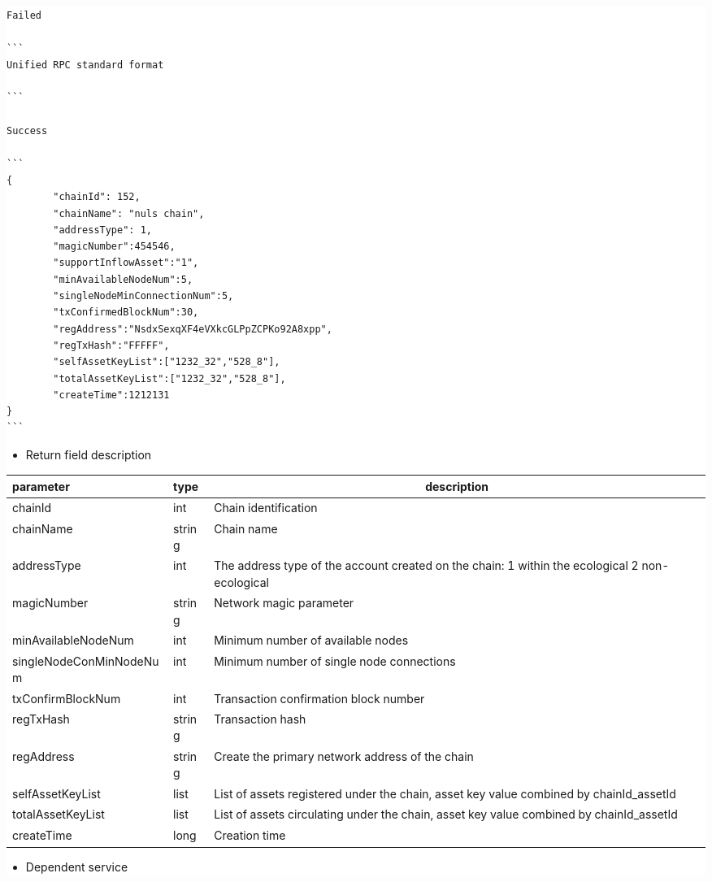     Failed

    ```
    Unified RPC standard format
    
    ```

    Success

    ```
    {
            "chainId": 152,
            "chainName": "nuls chain",
            "addressType": 1,
            "magicNumber":454546,
            "supportInflowAsset":"1",
            "minAvailableNodeNum":5,
            "singleNodeMinConnectionNum":5,
            "txConfirmedBlockNum":30,
            "regAddress":"NsdxSexqXF4eVXkcGLPpZCPKo92A8xpp",
            "regTxHash":"FFFFF", 
            "selfAssetKeyList":["1232_32","528_8"],
            "totalAssetKeyList":["1232_32","528_8"],
            "createTime":1212131
    }
    ```

  - Return field description

  | parameter               | type   | description                                                  |
  | :---------------------- | :----- | ------------------------------------------------------------ |
  | chainId                 | int    | Chain identification                                         |
  | chainName               | string | Chain name                                                   |
  | addressType             | int    | The address type of the account created on the chain: 1 within the ecological 2 non-ecological |
  | magicNumber             | string | Network magic parameter                                      |
  | minAvailableNodeNum     | int    | Minimum number of available nodes                            |
  | singleNodeConMinNodeNum | int    | Minimum number of single node connections                    |
  | txConfirmBlockNum       | int    | Transaction confirmation block number                        |
  | regTxHash               | string | Transaction hash                                             |
  | regAddress              | string | Create the primary network address of the chain              |
  | selfAssetKeyList        | list   | List of assets registered under the chain, asset key value combined by chainId_assetId |
  | totalAssetKeyList       | list   | List of assets circulating under the chain, asset key value combined by chainId_assetId |
  | createTime              | long   | Creation time                                                |


- Dependent service
